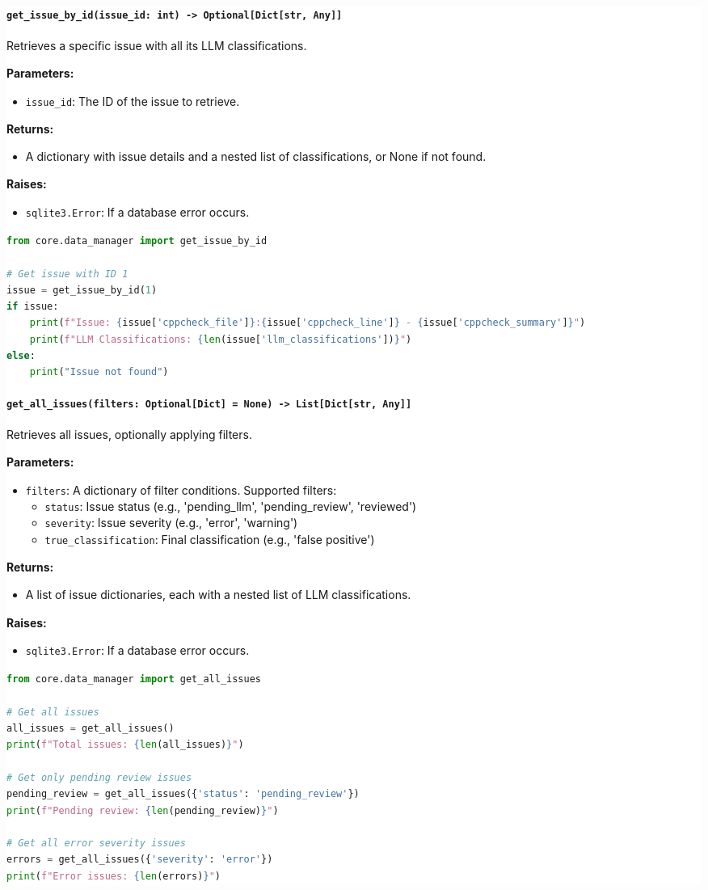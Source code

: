 #### `get_issue_by_id(issue_id: int) -> Optional[Dict[str, Any]]`

Retrieves a specific issue with all its LLM classifications.

**Parameters:**
- `issue_id`: The ID of the issue to retrieve.

**Returns:**
- A dictionary with issue details and a nested list of classifications, or None if not found.

**Raises:**
- `sqlite3.Error`: If a database error occurs.

```python
from core.data_manager import get_issue_by_id

# Get issue with ID 1
issue = get_issue_by_id(1)
if issue:
    print(f"Issue: {issue['cppcheck_file']}:{issue['cppcheck_line']} - {issue['cppcheck_summary']}")
    print(f"LLM Classifications: {len(issue['llm_classifications'])}")
else:
    print("Issue not found")
```

#### `get_all_issues(filters: Optional[Dict] = None) -> List[Dict[str, Any]]`

Retrieves all issues, optionally applying filters.

**Parameters:**
- `filters`: A dictionary of filter conditions. Supported filters:
  - `status`: Issue status (e.g., 'pending_llm', 'pending_review', 'reviewed')
  - `severity`: Issue severity (e.g., 'error', 'warning')
  - `true_classification`: Final classification (e.g., 'false positive')

**Returns:**
- A list of issue dictionaries, each with a nested list of LLM classifications.

**Raises:**
- `sqlite3.Error`: If a database error occurs.

```python
from core.data_manager import get_all_issues

# Get all issues
all_issues = get_all_issues()
print(f"Total issues: {len(all_issues)}")

# Get only pending review issues
pending_review = get_all_issues({'status': 'pending_review'})
print(f"Pending review: {len(pending_review)}")

# Get all error severity issues
errors = get_all_issues({'severity': 'error'})
print(f"Error issues: {len(errors)}")
```
